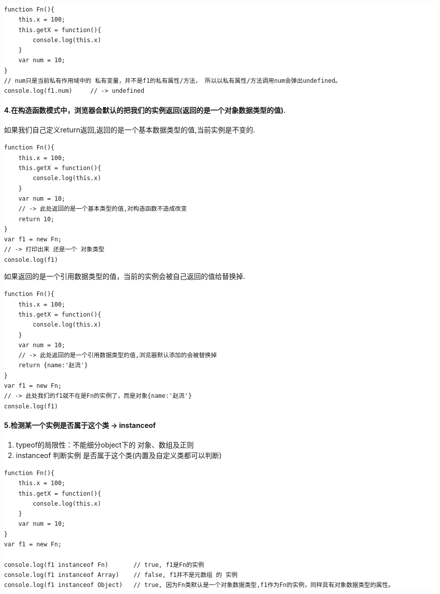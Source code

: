 ```
function Fn(){
    this.x = 100;
    this.getX = function(){
        console.log(this.x)
    }
    var num = 10;
}
// num只是当前私有作用域中的 私有变量，并不是f1的私有属性/方法， 所以以私有属性/方法调用num会弹出undefined。
console.log(f1.num)     // -> undefined
```

#### 4.在构造函数模式中，浏览器会默认的把我们的实例返回(返回的是一个对象数据类型的值).  
如果我们自己定义return返回,返回的是一个基本数据类型的值,当前实例是不变的.  
```
function Fn(){
    this.x = 100;
    this.getX = function(){
        console.log(this.x)
    }
    var num = 10;
    // -> 此处返回的是一个基本类型的值,对构造函数不造成改变
    return 10;
}
var f1 = new Fn;
// -> 打印出来 还是一个 对象类型
console.log(f1)
```
如果返回的是一个引用数据类型的值，当前的实例会被自己返回的值给替换掉.  
```
function Fn(){
    this.x = 100;
    this.getX = function(){
        console.log(this.x)
    }
    var num = 10;
    // -> 此处返回的是一个引用数据类型的值,浏览器默认添加的会被替换掉
    return {name:'赵流'}
}
var f1 = new Fn;
// -> 此处我们的f1就不在是Fn的实例了，而是对象{name:'赵流'}
console.log(f1)
```


#### 5.检测某一个实例是否属于这个类 -> instanceof  
1. typeof的局限性：不能细分object下的 对象、数组及正则
2. instanceof 判断实例 是否属于这个类(内置及自定义类都可以判断)
```
function Fn(){
    this.x = 100;
    this.getX = function(){
        console.log(this.x)
    }
    var num = 10;
}
var f1 = new Fn;

console.log(f1 instanceof Fn)       // true, f1是Fn的实例
console.log(f1 instanceof Array)    // false, f1并不是元数组 的 实例
console.log(f1 instanceof Object)   // true, 因为Fn类默认是一个对象数据类型,f1作为Fn的实例，同样具有对象数据类型的属性。
```
